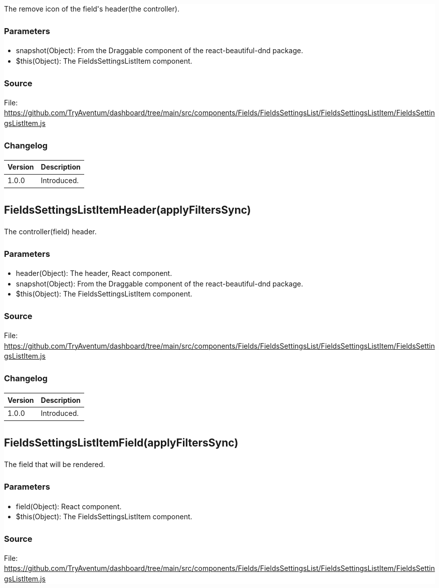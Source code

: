 The remove icon of the field's header(the controller).

### Parameters

- snapshot(Object): From the Draggable component of the react-beautiful-dnd package.
- \$this(Object): The FieldsSettingsListItem component.

### Source

File: https://github.com/TryAventum/dashboard/tree/main/src/components/Fields/FieldsSettingsList/FieldsSettingsListItem/FieldsSettingsListItem.js

### Changelog

| Version | Description |
| ------- | ----------- |
| 1.0.0   | Introduced. |

## FieldsSettingsListItemHeader(applyFiltersSync)

The controller(field) header.

### Parameters

- header(Object): The header, React component.
- snapshot(Object): From the Draggable component of the react-beautiful-dnd package.
- \$this(Object): The FieldsSettingsListItem component.

### Source

File: https://github.com/TryAventum/dashboard/tree/main/src/components/Fields/FieldsSettingsList/FieldsSettingsListItem/FieldsSettingsListItem.js

### Changelog

| Version | Description |
| ------- | ----------- |
| 1.0.0   | Introduced. |

## FieldsSettingsListItemField(applyFiltersSync)

The field that will be rendered.

### Parameters

- field(Object): React component.
- \$this(Object): The FieldsSettingsListItem component.

### Source

File: https://github.com/TryAventum/dashboard/tree/main/src/components/Fields/FieldsSettingsList/FieldsSettingsListItem/FieldsSettingsListItem.js
